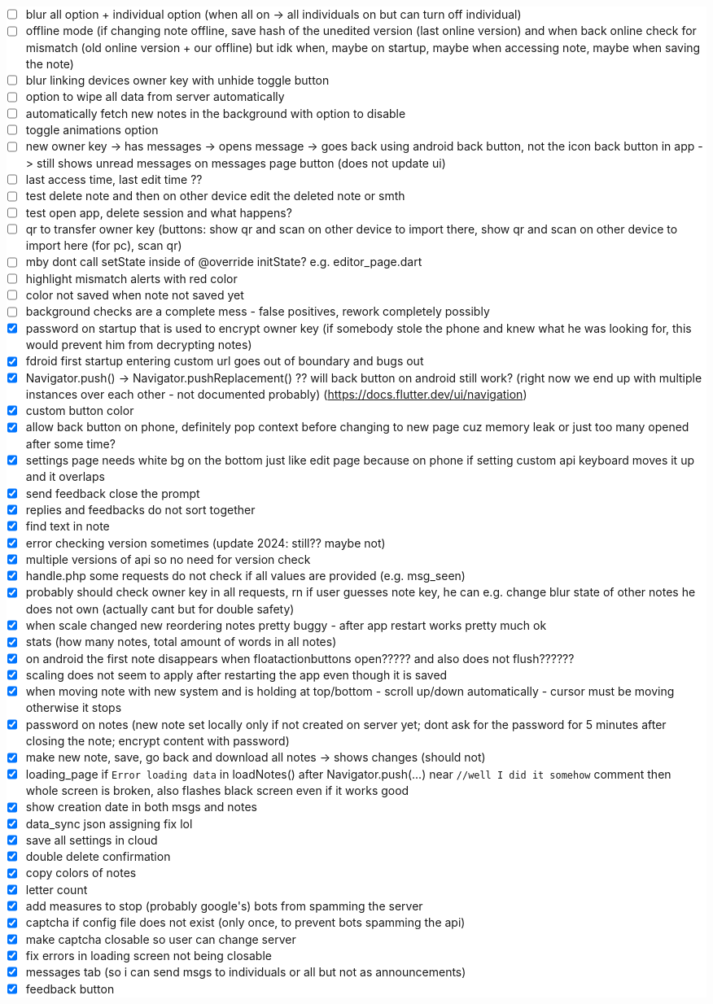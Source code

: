 - [ ] blur all option + individual option (when all on -> all individuals on but can turn off individual)
- [ ] offline mode (if changing note offline, save hash of the unedited version (last online version) and when back online check for mismatch (old online version + our offline) but idk when, maybe on startup, maybe when accessing note, maybe when saving the note)
- [ ] blur linking devices owner key with unhide toggle button
- [ ] option to wipe all data from server automatically
- [ ] automatically fetch new notes in the background with option to disable
- [ ] toggle animations option
- [ ] new owner key -> has messages -> opens message -> goes back using android back button, not the icon back button in app -> still shows unread messages on messages page button (does not update ui)
- [ ] last access time, last edit time ??
- [ ] test delete note and then on other device edit the deleted note or smth
- [ ] test open app, delete session and what happens?
- [ ] qr to transfer owner key (buttons: show qr and scan on other device to import there, show qr and scan on other device to import here (for pc), scan qr)
- [ ] mby dont call setState inside of @override initState? e.g. editor_page.dart
- [ ] highlight mismatch alerts with red color
- [ ] color not saved when note not saved yet
- [ ] background checks are a complete mess - false positives, rework completely possibly
- [x] password on startup that is used to encrypt owner key (if somebody stole the phone and knew what he was looking for, this would prevent him from decrypting notes)
- [x] fdroid first startup entering custom url goes out of boundary and bugs out
- [x] Navigator.push() -> Navigator.pushReplacement() ?? will back button on android still work? (right now we end up with multiple instances over each other - not documented probably) (https://docs.flutter.dev/ui/navigation)
- [x] custom button color
- [x] allow back button on phone, definitely pop context before changing to new page cuz memory leak or just too many opened after some time?
- [x] settings page needs white bg on the bottom just like edit page because on phone if setting custom api keyboard moves it up and it overlaps
- [x] send feedback close the prompt
- [x] replies and feedbacks do not sort together
- [x] find text in note
- [x] error checking version sometimes (update 2024: still?? maybe not)
- [x] multiple versions of api so no need for version check
- [x] handle.php some requests do not check if all values are provided (e.g. msg_seen)
- [x] probably should check owner key in all requests, rn if user guesses note key, he can e.g. change blur state of other notes he does not own (actually cant but for double safety)
- [x] when scale changed new reordering notes pretty buggy - after app restart works pretty much ok
- [x] stats (how many notes, total amount of words in all notes)
- [x] on android the first note disappears when floatactionbuttons open????? and also does not flush??????
- [x] scaling does not seem to apply after restarting the app even though it is saved
- [x] when moving note with new system and is holding at top/bottom - scroll up/down automatically - cursor must be moving otherwise it stops
- [x] password on notes (new note set locally only if not created on server yet; dont ask for the password for 5 minutes after closing the note; encrypt content with password)
- [x] make new note, save, go back and download all notes -> shows changes (should not)
- [x] loading_page if `Error loading data` in loadNotes() after Navigator.push(...) near `//well I did it somehow` comment then whole screen is broken, also flashes black screen even if it works good
- [x] show creation date in both msgs and notes
- [x] data_sync json assigning fix lol
- [x] save all settings in cloud
- [x] double delete confirmation
- [x] copy colors of notes
- [x] letter count
- [x] add measures to stop (probably google's) bots from spamming the server
- [x] captcha if config file does not exist (only once, to prevent bots spamming the api)
- [x] make captcha closable so user can change server
- [x] fix errors in loading screen not being closable
- [x] messages tab (so i can send msgs to individuals or all but not as announcements)
- [x] feedback button